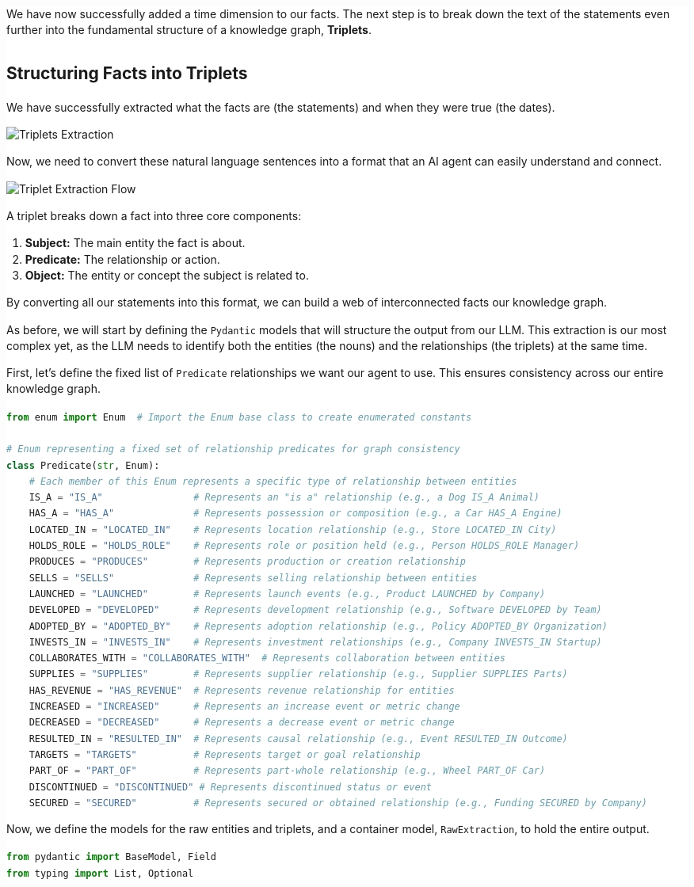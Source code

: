 We have now successfully added a time dimension to our facts. The next step is to break down the text of the statements even further into the fundamental structure of a knowledge graph, **Triplets**.

## Structuring Facts into Triplets
We have successfully extracted what the facts are (the statements) and when they were true (the dates).

![Triplets Extraction](https://miro.medium.com/v2/resize:fit:2000/1*Uvtah57u3izKyiS19ocQGg.png)

Now, we need to convert these natural language sentences into a format that an AI agent can easily understand and connect.

![Triplet Extraction Flow](https://miro.medium.com/v2/resize:fit:2000/1*soSwKELDsjsyv-6Brza5GA.png)

A triplet breaks down a fact into three core components:
1.  **Subject:** The main entity the fact is about.
2.  **Predicate:** The relationship or action.
3.  **Object:** The entity or concept the subject is related to.

By converting all our statements into this format, we can build a web of interconnected facts our knowledge graph.

As before, we will start by defining the `Pydantic` models that will structure the output from our LLM. This extraction is our most complex yet, as the LLM needs to identify both the entities (the nouns) and the relationships (the triplets) at the same time.

First, let’s define the fixed list of `Predicate` relationships we want our agent to use. This ensures consistency across our entire knowledge graph.
```python
from enum import Enum  # Import the Enum base class to create enumerated constants

# Enum representing a fixed set of relationship predicates for graph consistency
class Predicate(str, Enum):
    # Each member of this Enum represents a specific type of relationship between entities
    IS_A = "IS_A"                # Represents an "is a" relationship (e.g., a Dog IS_A Animal)
    HAS_A = "HAS_A"              # Represents possession or composition (e.g., a Car HAS_A Engine)
    LOCATED_IN = "LOCATED_IN"    # Represents location relationship (e.g., Store LOCATED_IN City)
    HOLDS_ROLE = "HOLDS_ROLE"    # Represents role or position held (e.g., Person HOLDS_ROLE Manager)
    PRODUCES = "PRODUCES"        # Represents production or creation relationship
    SELLS = "SELLS"              # Represents selling relationship between entities
    LAUNCHED = "LAUNCHED"        # Represents launch events (e.g., Product LAUNCHED by Company)
    DEVELOPED = "DEVELOPED"      # Represents development relationship (e.g., Software DEVELOPED by Team)
    ADOPTED_BY = "ADOPTED_BY"    # Represents adoption relationship (e.g., Policy ADOPTED_BY Organization)
    INVESTS_IN = "INVESTS_IN"    # Represents investment relationships (e.g., Company INVESTS_IN Startup)
    COLLABORATES_WITH = "COLLABORATES_WITH"  # Represents collaboration between entities
    SUPPLIES = "SUPPLIES"        # Represents supplier relationship (e.g., Supplier SUPPLIES Parts)
    HAS_REVENUE = "HAS_REVENUE"  # Represents revenue relationship for entities
    INCREASED = "INCREASED"      # Represents an increase event or metric change
    DECREASED = "DECREASED"      # Represents a decrease event or metric change
    RESULTED_IN = "RESULTED_IN"  # Represents causal relationship (e.g., Event RESULTED_IN Outcome)
    TARGETS = "TARGETS"          # Represents target or goal relationship
    PART_OF = "PART_OF"          # Represents part-whole relationship (e.g., Wheel PART_OF Car)
    DISCONTINUED = "DISCONTINUED" # Represents discontinued status or event
    SECURED = "SECURED"          # Represents secured or obtained relationship (e.g., Funding SECURED by Company)
```
Now, we define the models for the raw entities and triplets, and a container model, `RawExtraction`, to hold the entire output.
```python
from pydantic import BaseModel, Field
from typing import List, Optional
```